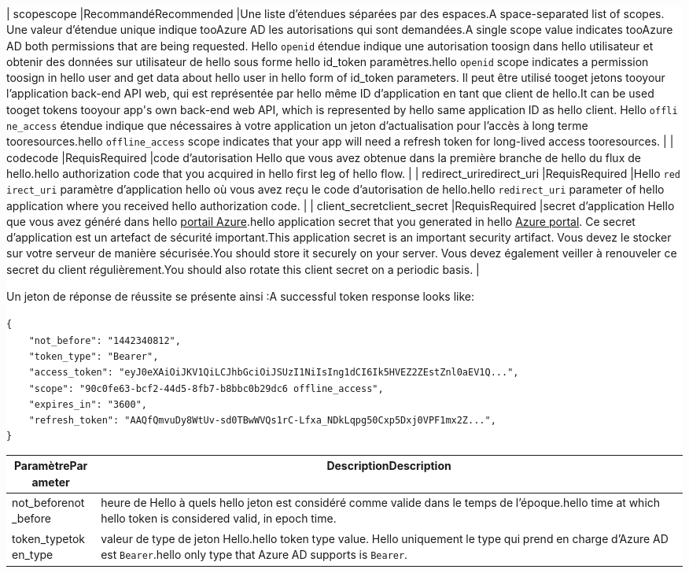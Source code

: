 | <span data-ttu-id="9281a-268">scope</span><span class="sxs-lookup"><span data-stu-id="9281a-268">scope</span></span> |<span data-ttu-id="9281a-269">Recommandé</span><span class="sxs-lookup"><span data-stu-id="9281a-269">Recommended</span></span> |<span data-ttu-id="9281a-270">Une liste d’étendues séparées par des espaces.</span><span class="sxs-lookup"><span data-stu-id="9281a-270">A space-separated list of scopes.</span></span> <span data-ttu-id="9281a-271">Une valeur d’étendue unique indique tooAzure AD les autorisations qui sont demandées.</span><span class="sxs-lookup"><span data-stu-id="9281a-271">A single scope value indicates tooAzure AD both permissions that are being requested.</span></span> <span data-ttu-id="9281a-272">Hello `openid` étendue indique une autorisation toosign dans hello utilisateur et obtenir des données sur utilisateur de hello sous forme hello id_token paramètres.</span><span class="sxs-lookup"><span data-stu-id="9281a-272">hello `openid` scope indicates a permission toosign in hello user and get data about hello user in hello form of id_token parameters.</span></span> <span data-ttu-id="9281a-273">Il peut être utilisé tooget jetons tooyour l’application back-end API web, qui est représentée par hello même ID d’application en tant que client de hello.</span><span class="sxs-lookup"><span data-stu-id="9281a-273">It can be used tooget tokens tooyour app's own back-end web API, which is represented by hello same application ID as hello client.</span></span> <span data-ttu-id="9281a-274">Hello `offline_access` étendue indique que nécessaires à votre application un jeton d’actualisation pour l’accès à long terme tooresources.</span><span class="sxs-lookup"><span data-stu-id="9281a-274">hello `offline_access` scope indicates that your app will need a refresh token for long-lived access tooresources.</span></span> |
| <span data-ttu-id="9281a-275">code</span><span class="sxs-lookup"><span data-stu-id="9281a-275">code</span></span> |<span data-ttu-id="9281a-276">Requis</span><span class="sxs-lookup"><span data-stu-id="9281a-276">Required</span></span> |<span data-ttu-id="9281a-277">code d’autorisation Hello que vous avez obtenue dans la première branche de hello du flux de hello.</span><span class="sxs-lookup"><span data-stu-id="9281a-277">hello authorization code that you acquired in hello first leg of hello flow.</span></span> |
| <span data-ttu-id="9281a-278">redirect_uri</span><span class="sxs-lookup"><span data-stu-id="9281a-278">redirect_uri</span></span> |<span data-ttu-id="9281a-279">Requis</span><span class="sxs-lookup"><span data-stu-id="9281a-279">Required</span></span> |<span data-ttu-id="9281a-280">Hello `redirect_uri` paramètre d’application hello où vous avez reçu le code d’autorisation de hello.</span><span class="sxs-lookup"><span data-stu-id="9281a-280">hello `redirect_uri` parameter of hello application where you received hello authorization code.</span></span> |
| <span data-ttu-id="9281a-281">client_secret</span><span class="sxs-lookup"><span data-stu-id="9281a-281">client_secret</span></span> |<span data-ttu-id="9281a-282">Requis</span><span class="sxs-lookup"><span data-stu-id="9281a-282">Required</span></span> |<span data-ttu-id="9281a-283">secret d’application Hello que vous avez généré dans hello [portail Azure](https://portal.azure.com/).</span><span class="sxs-lookup"><span data-stu-id="9281a-283">hello application secret that you generated in hello [Azure portal](https://portal.azure.com/).</span></span> <span data-ttu-id="9281a-284">Ce secret d’application est un artefact de sécurité important.</span><span class="sxs-lookup"><span data-stu-id="9281a-284">This application secret is an important security artifact.</span></span> <span data-ttu-id="9281a-285">Vous devez le stocker sur votre serveur de manière sécurisée.</span><span class="sxs-lookup"><span data-stu-id="9281a-285">You should store it securely on your server.</span></span> <span data-ttu-id="9281a-286">Vous devez également veiller à renouveler ce secret du client régulièrement.</span><span class="sxs-lookup"><span data-stu-id="9281a-286">You should also rotate this client secret on a periodic basis.</span></span> |

<span data-ttu-id="9281a-287">Un jeton de réponse de réussite se présente ainsi :</span><span class="sxs-lookup"><span data-stu-id="9281a-287">A successful token response looks like:</span></span>

```
{
    "not_before": "1442340812",
    "token_type": "Bearer",
    "access_token": "eyJ0eXAiOiJKV1QiLCJhbGciOiJSUzI1NiIsIng1dCI6Ik5HVEZ2ZEstZnl0aEV1Q...",
    "scope": "90c0fe63-bcf2-44d5-8fb7-b8bbc0b29dc6 offline_access",
    "expires_in": "3600",
    "refresh_token": "AAQfQmvuDy8WtUv-sd0TBwWVQs1rC-Lfxa_NDkLqpg50Cxp5Dxj0VPF1mx2Z...",
}
```
| <span data-ttu-id="9281a-288">Paramètre</span><span class="sxs-lookup"><span data-stu-id="9281a-288">Parameter</span></span> | <span data-ttu-id="9281a-289">Description</span><span class="sxs-lookup"><span data-stu-id="9281a-289">Description</span></span> |
| --- | --- |
| <span data-ttu-id="9281a-290">not_before</span><span class="sxs-lookup"><span data-stu-id="9281a-290">not_before</span></span> |<span data-ttu-id="9281a-291">heure de Hello à quels hello jeton est considéré comme valide dans le temps de l’époque.</span><span class="sxs-lookup"><span data-stu-id="9281a-291">hello time at which hello token is considered valid, in epoch time.</span></span> |
| <span data-ttu-id="9281a-292">token_type</span><span class="sxs-lookup"><span data-stu-id="9281a-292">token_type</span></span> |<span data-ttu-id="9281a-293">valeur de type de jeton Hello.</span><span class="sxs-lookup"><span data-stu-id="9281a-293">hello token type value.</span></span> <span data-ttu-id="9281a-294">Hello uniquement le type qui prend en charge d’Azure AD est `Bearer`.</span><span class="sxs-lookup"><span data-stu-id="9281a-294">hello only type that Azure AD supports is `Bearer`.</span></span> |